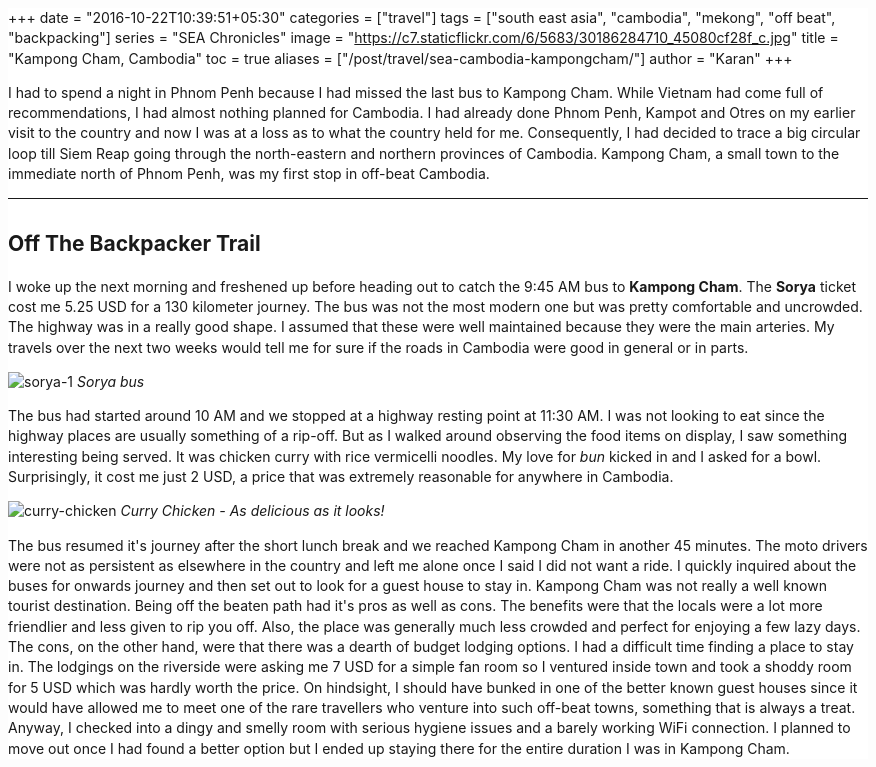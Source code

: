 +++
date = "2016-10-22T10:39:51+05:30"
categories = ["travel"]
tags = ["south east asia", "cambodia", "mekong", "off beat", "backpacking"]
series = "SEA Chronicles"
image = "https://c7.staticflickr.com/6/5683/30186284710_45080cf28f_c.jpg"
title = "Kampong Cham, Cambodia"
toc = true
aliases = ["/post/travel/sea-cambodia-kampongcham/"]
author = "Karan"
+++

I had to spend a night in Phnom Penh because I had missed the last bus to Kampong Cham. While Vietnam had come full of recommendations, I had almost nothing planned for Cambodia. I had already done Phnom Penh, Kampot and Otres on my earlier visit to the country and now I was at a loss as to what the country held for me. Consequently, I had decided to trace a big circular loop till Siem Reap going through the north-eastern and northern provinces of Cambodia. Kampong Cham, a small town to the immediate north of Phnom Penh, was my first stop in off-beat Cambodia.

<hr />


## Off The Backpacker Trail

I woke up the next morning and freshened up before heading out to catch the 9:45 AM bus to **Kampong Cham**. The **Sorya** ticket cost me 5.25 USD for a 130 kilometer journey. The bus was not the most modern one but was pretty comfortable and uncrowded. The highway was in a really good shape. I assumed that these were well maintained because they were the main arteries. My travels over the next two weeks would tell me for sure if the roads in Cambodia were good in general or in parts.

<p class="postimg">
	<img src="https://c1.staticflickr.com/6/5483/29854087944_26ea7691f1.jpg" alt="sorya-1">
	<em>Sorya bus</em>
</p>

The bus had started around 10 AM and we stopped at a highway resting point at 11:30 AM. I was not looking to eat since the highway places are usually something of a rip-off. But as I walked around observing the food items on display, I saw something interesting being served. It was chicken curry with rice vermicelli noodles. My love for *bun* kicked in and I asked for a bowl. Surprisingly, it cost me just 2 USD, a price that was extremely reasonable for anywhere in Cambodia.

<p class="postimg">
	<img src="https://c3.staticflickr.com/6/5813/30186296090_af51c46042.jpg" alt="curry-chicken">
	<em>Curry Chicken - As delicious as it looks!</em>
</p>

The bus resumed it's journey after the short lunch break and we reached Kampong Cham in another 45 minutes. The moto drivers were not as persistent as elsewhere in the country and left me alone once I said I did not want a ride. I quickly inquired about the buses for onwards journey and then set out to look for a guest house to stay in. Kampong Cham was not really a well known tourist destination. Being off the beaten path had it's pros as well as cons. The benefits were that the locals were a lot more friendlier and less given to rip you off. Also, the  place was generally much less crowded and perfect for enjoying a few lazy days. The cons, on the other hand, were that there was a dearth of budget lodging options. I had a difficult time finding a place to stay in. The lodgings on the riverside were asking me 7 USD for a simple fan room so I ventured inside town and took a shoddy room for 5 USD which was hardly worth the price. On hindsight, I should have bunked in one of the better known guest houses since it would have allowed me to meet one of the rare travellers who venture into such off-beat towns, something that is always a treat. Anyway, I checked into a dingy and smelly room with serious hygiene issues and a barely working WiFi connection. I planned to move out once I had found a better option but I ended up staying there for the entire duration I was in Kampong Cham.
